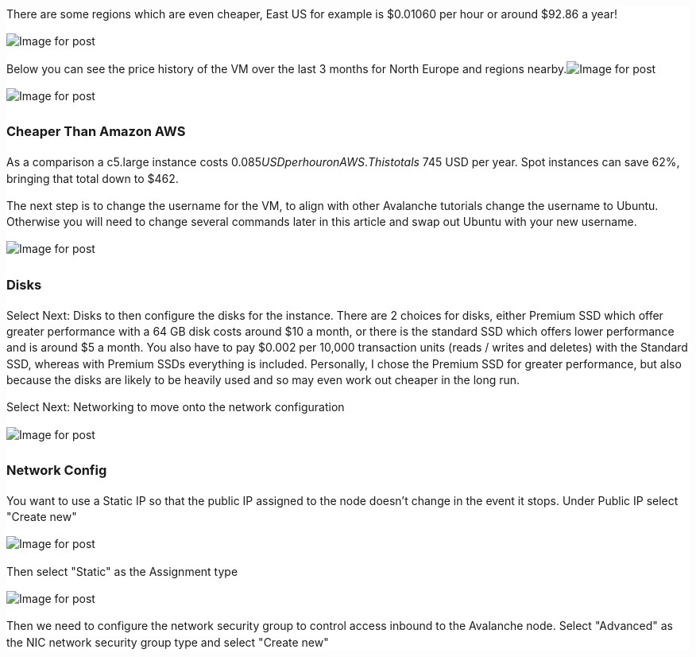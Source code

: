 There are some regions which are even cheaper, East US for example is $0.01060
per hour or around $92.86 a year!

![Image for post](https://miro.medium.com/max/677/1*Th5aDwLS6_IoM0LidRbH6g.png)

Below you can see the price history of the VM over the last 3 months for North
Europe and regions nearby.![Image for
post](https://miro.medium.com/max/30/1*OJ4monpMy8DhWw_HWycMjg.png?q=20)

![Image for post](https://miro.medium.com/max/968/1*OJ4monpMy8DhWw_HWycMjg.png)

### Cheaper Than Amazon AWS

As a comparison a c5.large instance costs $0.085 USD per hour on AWS. This
totals ~$745 USD per year. Spot instances can save 62%, bringing that total down
to $462.

The next step is to change the username for the VM, to align with other
Avalanche tutorials change the username to Ubuntu. Otherwise you will need to
change several commands later in this article and swap out Ubuntu with your new
username.

![Image for post](https://miro.medium.com/max/780/1*CNmFTz056EUmahfi5zG3JQ.png)

### Disks

Select Next: Disks to then configure the disks for the instance. There are 2
choices for disks, either Premium SSD which offer greater performance with a 64
GB disk costs around $10 a month, or there is the standard SSD which offers
lower performance and is around $5 a month. You also have to pay $0.002 per
10,000 transaction units (reads / writes and deletes) with the Standard SSD,
whereas with Premium SSDs everything is included. Personally, I chose the
Premium SSD for greater performance, but also because the disks are likely to be
heavily used and so may even work out cheaper in the long run.

Select Next: Networking to move onto the network configuration

![Image for post](https://miro.medium.com/max/763/1*Oqv9nA8KoSIyq95DuPDN4g.png)

### Network Config

You want to use a Static IP so that the public IP assigned to the node doesn’t
change in the event it stops. Under Public IP select "Create new"

![Image for post](https://miro.medium.com/max/774/1*2wsz1_OG7DpLA7jmTJfm0A.png)

Then select "Static" as the Assignment type

![Image for post](https://miro.medium.com/max/347/1*y-JbYlRNN3GNNXtZDP-UXQ.png)

Then we need to configure the network security group to control access inbound
to the Avalanche node. Select "Advanced" as the NIC network security group type
and select "Create new"
